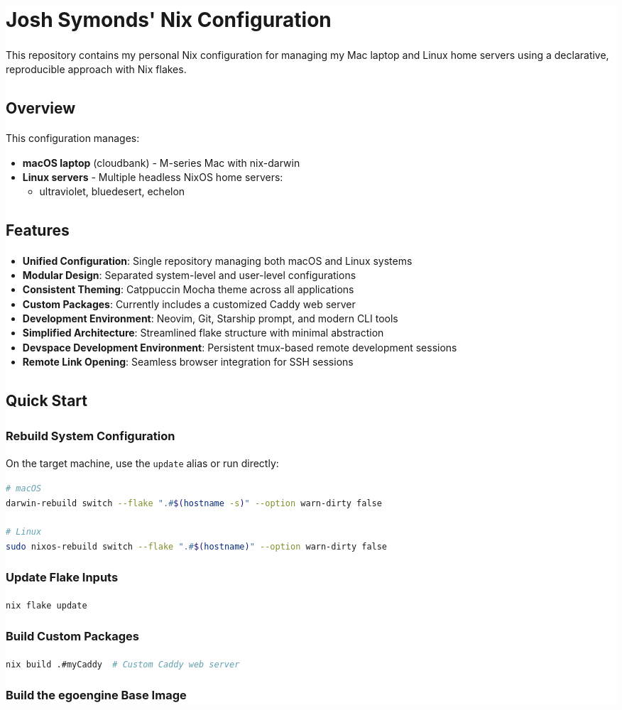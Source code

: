 # Josh Symonds' Nix Configuration

This repository contains my personal Nix configuration for managing my Mac laptop and Linux home servers using a declarative, reproducible approach with Nix flakes.

## Overview

This configuration manages:
- **macOS laptop** (cloudbank) - M-series Mac with nix-darwin
- **Linux servers** - Multiple headless NixOS home servers:
  - ultraviolet, bluedesert, echelon

## Features

- **Unified Configuration**: Single repository managing both macOS and Linux systems
- **Modular Design**: Separated system-level and user-level configurations
- **Consistent Theming**: Catppuccin Mocha theme across all applications
- **Custom Packages**: Currently includes a customized Caddy web server
- **Development Environment**: Neovim, Git, Starship prompt, and modern CLI tools
- **Simplified Architecture**: Streamlined flake structure with minimal abstraction
- **Devspace Development Environment**: Persistent tmux-based remote development sessions
- **Remote Link Opening**: Seamless browser integration for SSH sessions

## Quick Start

### Rebuild System Configuration

On the target machine, use the `update` alias or run directly:

```bash
# macOS
darwin-rebuild switch --flake ".#$(hostname -s)" --option warn-dirty false

# Linux
sudo nixos-rebuild switch --flake ".#$(hostname)" --option warn-dirty false
```

### Update Flake Inputs

```bash
nix flake update
```

### Build Custom Packages

```bash
nix build .#myCaddy  # Custom Caddy web server
```

### Build the egoengine Base Image
